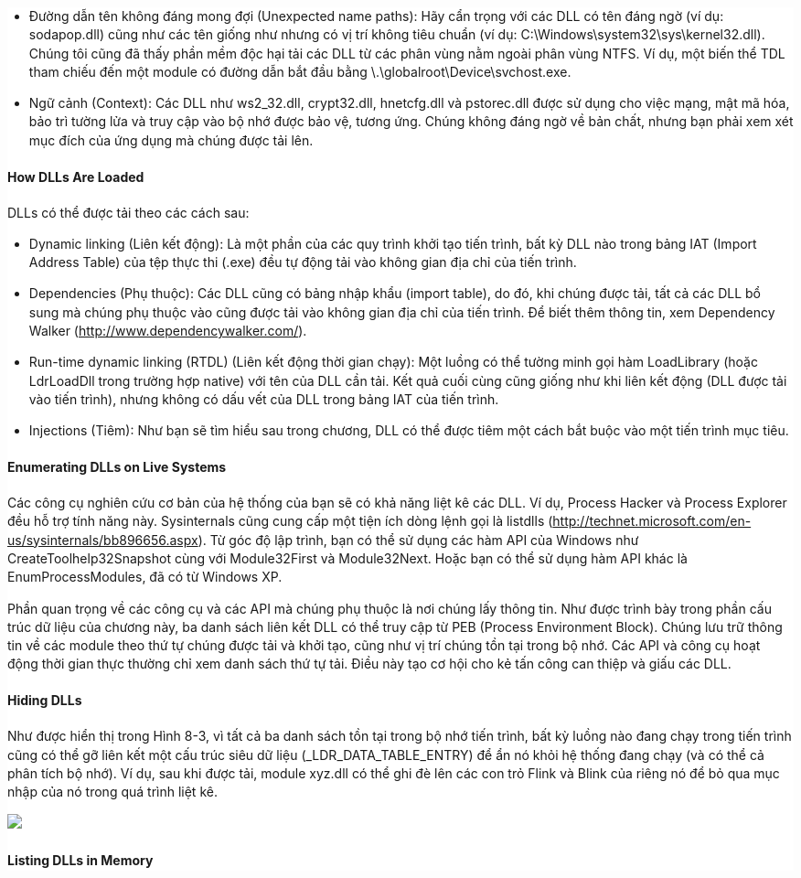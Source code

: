 - Đường dẫn tên không đáng mong đợi (Unexpected name paths): Hãy cẩn trọng với các DLL có tên đáng ngờ (ví dụ: sodapop.dll) cũng như các tên giống như nhưng có vị trí không tiêu chuẩn (ví dụ: C:\Windows\system32\sys\kernel32.dll). Chúng tôi cũng đã thấy phần mềm độc hại tải các DLL từ các phân vùng nằm ngoài phân vùng NTFS. Ví dụ, một biến thể TDL tham chiếu đến một module có đường dẫn bắt đầu bằng \\.\globalroot\Device\svchost.exe.

- Ngữ cảnh (Context): Các DLL như ws2_32.dll, crypt32.dll, hnetcfg.dll và pstorec.dll được sử dụng cho việc mạng, mật mã hóa, bảo trì tường lửa và truy cập vào bộ nhớ được bảo vệ, tương ứng. Chúng không đáng ngờ về bản chất, nhưng bạn phải xem xét mục đích của ứng dụng mà chúng được tải lên.

#### How DLLs Are Loaded

DLLs có thể được tải theo các cách sau:

- Dynamic linking (Liên kết động): Là một phần của các quy trình khởi tạo tiến trình, bất kỳ DLL nào trong bảng IAT (Import Address Table) của tệp thực thi (.exe) đều tự động tải vào không gian địa chỉ của tiến trình.

- Dependencies (Phụ thuộc): Các DLL cũng có bảng nhập khẩu (import table), do đó, khi chúng được tải, tất cả các DLL bổ sung mà chúng phụ thuộc vào cũng được tải vào không gian địa chỉ của tiến trình. Để biết thêm thông tin, xem Dependency Walker (http://www.dependencywalker.com/).

- Run-time dynamic linking (RTDL) (Liên kết động thời gian chạy): Một luồng có thể tường minh gọi hàm LoadLibrary (hoặc LdrLoadDll trong trường hợp native) với tên của DLL cần tải. Kết quả cuối cùng cũng giống như khi liên kết động (DLL được tải vào tiến trình), nhưng không có dấu vết của DLL trong bảng IAT của tiến trình.

- Injections (Tiêm): Như bạn sẽ tìm hiểu sau trong chương, DLL có thể được tiêm một cách bắt buộc vào một tiến trình mục tiêu.

#### Enumerating DLLs on Live Systems

Các công cụ nghiên cứu cơ bản của hệ thống của bạn sẽ có khả năng liệt kê các DLL. Ví dụ, Process Hacker và Process Explorer đều hỗ trợ tính năng này. Sysinternals cũng cung cấp một tiện ích dòng lệnh gọi là listdlls (http://technet.microsoft.com/en-us/sysinternals/bb896656.aspx). Từ góc độ lập trình, bạn có thể sử dụng các hàm API của Windows như CreateToolhelp32Snapshot cùng với Module32First và Module32Next. Hoặc bạn có thể sử dụng hàm API khác là EnumProcessModules, đã có từ Windows XP.

Phần quan trọng về các công cụ và các API mà chúng phụ thuộc là nơi chúng lấy thông tin. Như được trình bày trong phần cấu trúc dữ liệu của chương này, ba danh sách liên kết DLL có thể truy cập từ PEB (Process Environment Block). Chúng lưu trữ thông tin về các module theo thứ tự chúng được tải và khởi tạo, cũng như vị trí chúng tồn tại trong bộ nhớ. Các API và công cụ hoạt động thời gian thực thường chỉ xem danh sách thứ tự tải. Điều này tạo cơ hội cho kẻ tấn công can thiệp và giấu các DLL.

#### Hiding DLLs

Như được hiển thị trong Hình 8-3, vì tất cả ba danh sách tồn tại trong bộ nhớ tiến trình, bất kỳ luồng nào đang chạy trong tiến trình cũng có thể gỡ liên kết một cấu trúc siêu dữ liệu (_LDR_DATA_TABLE_ENTRY) để ẩn nó khỏi hệ thống đang chạy (và có thể cả phân tích bộ nhớ). Ví dụ, sau khi được tải, module xyz.dll có thể ghi đè lên các con trỏ Flink và Blink của riêng nó để bỏ qua mục nhập của nó trong quá trình liệt kê.

![](https://github.com/HuyThang25/Image/blob/main/Screenshot%202023-08-01%20183941.png)

#### Listing DLLs in Memory
